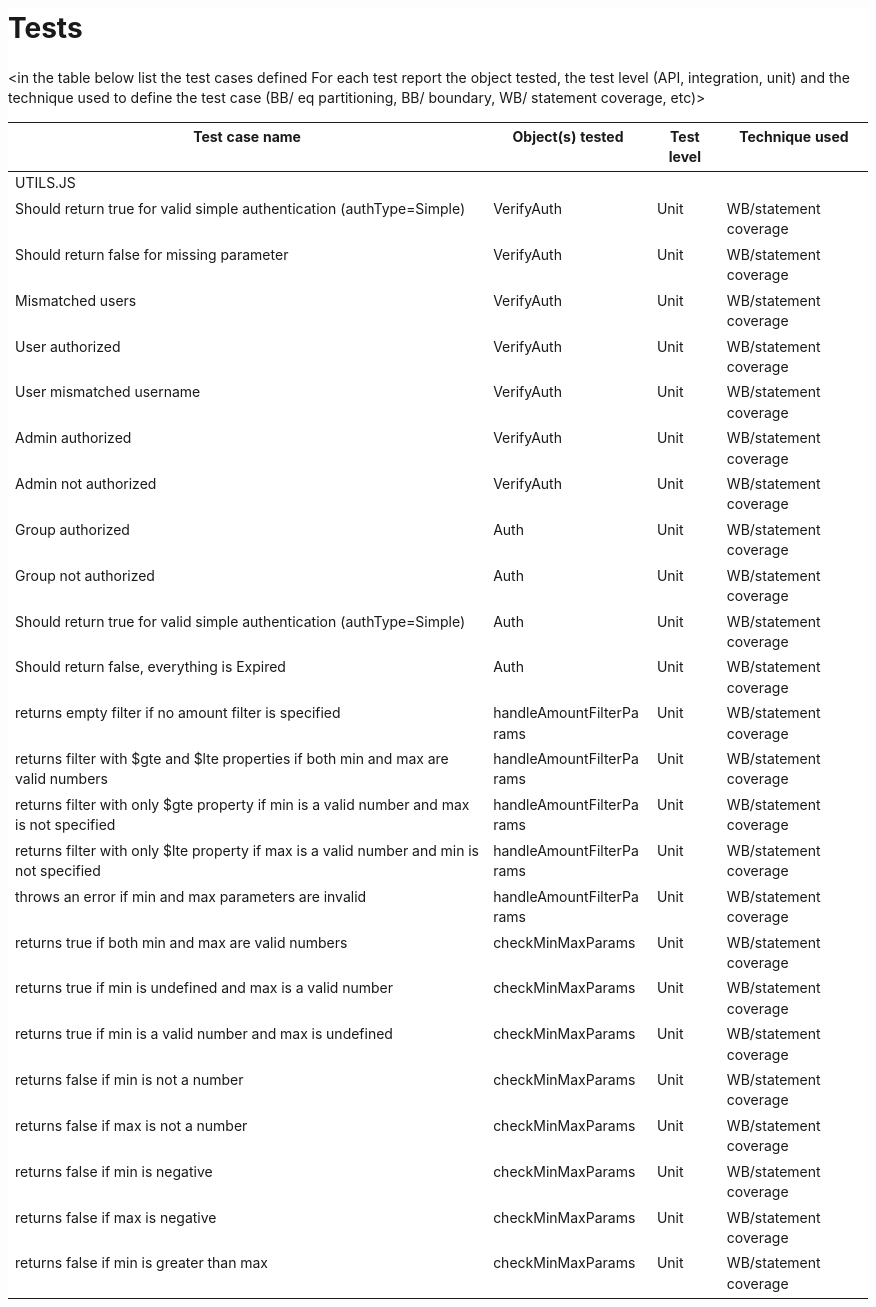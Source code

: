 
# Tests

   <in the table below list the test cases defined For each test report the object tested, the test level (API, integration, unit) and the technique used to define the test case  (BB/ eq partitioning, BB/ boundary, WB/ statement coverage, etc)>   <split the table if needed>


| Test case name                                                                                                                      | Object(s) tested                 | Test level  | Technique used        |
|-------------------------------------------------------------------------------------------------------------------------------------|----------------------------------|-------------|-----------------------|
| UTILS.JS                                                                                                                            |                                  |             |                       |
| Should return true for valid simple authentication (authType=Simple)                                                                | VerifyAuth                       | Unit        | WB/statement coverage |
| Should return false for missing parameter                                                                                           | VerifyAuth                       | Unit        | WB/statement coverage |
| Mismatched users                                                                                                                    | VerifyAuth                       | Unit        | WB/statement coverage |
| User authorized                                                                                                                     | VerifyAuth                       | Unit        | WB/statement coverage |
| User mismatched username                                                                                                            | VerifyAuth                       | Unit        | WB/statement coverage |
| Admin authorized                                                                                                                    | VerifyAuth                       | Unit        | WB/statement coverage |
| Admin not authorized                                                                                                                | VerifyAuth                       | Unit        | WB/statement coverage |
| Group authorized                                                                                                                    | Auth                             | Unit        | WB/statement coverage |
| Group not authorized                                                                                                                | Auth                             | Unit        | WB/statement coverage |
| Should return true for valid simple authentication (authType=Simple)                                                                | Auth                             | Unit        | WB/statement coverage |
| Should return false, everything is Expired                                                                                          | Auth                             | Unit        | WB/statement coverage |
| returns empty filter if no amount filter is specified                                                                               | handleAmountFilterParams         | Unit        | WB/statement coverage |
| returns filter with $gte and $lte properties if both min and max are valid numbers                                                  | handleAmountFilterParams         | Unit        | WB/statement coverage |
| returns filter with only $gte property if min is a valid number and max is not specified                                            | handleAmountFilterParams         | Unit        | WB/statement coverage |
| returns filter with only $lte property if max is a valid number and min is not specified                                            | handleAmountFilterParams         | Unit        | WB/statement coverage |
| throws an error if min and max parameters are invalid                                                                               | handleAmountFilterParams         | Unit        | WB/statement coverage |
| returns true if both min and max are valid numbers                                                                                  | checkMinMaxParams                | Unit        | WB/statement coverage |
| returns true if min is undefined and max is a valid number                                                                          | checkMinMaxParams                | Unit        | WB/statement coverage |
| returns true if min is a valid number and max is undefined                                                                          | checkMinMaxParams                | Unit        | WB/statement coverage |
| returns false if min is not a number                                                                                                | checkMinMaxParams                | Unit        | WB/statement coverage |
| returns false if max is not a number                                                                                                | checkMinMaxParams                | Unit        | WB/statement coverage |
| returns false if min is negative                                                                                                    | checkMinMaxParams                | Unit        | WB/statement coverage |
| returns false if max is negative                                                                                                    | checkMinMaxParams                | Unit        | WB/statement coverage |
| returns false if min is greater than max                                                                                            | checkMinMaxParams                | Unit        | WB/statement coverage |